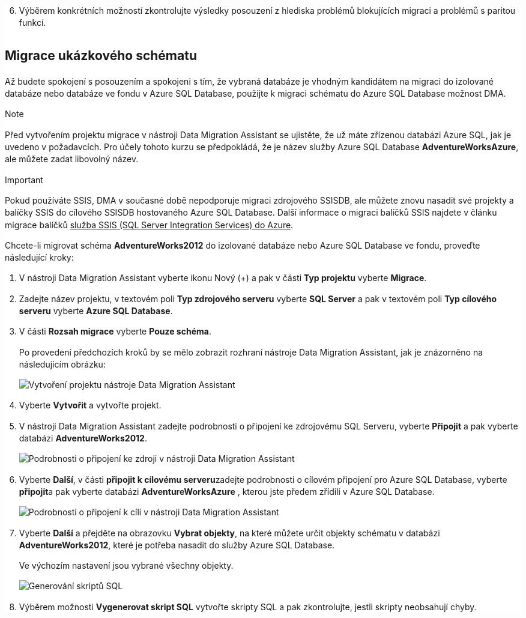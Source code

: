 6. Výběrem konkrétních možností zkontrolujte výsledky posouzení z hlediska problémů blokujících migraci a problémů s paritou funkcí.

## <a name="migrate-the-sample-schema"></a>Migrace ukázkového schématu

Až budete spokojení s posouzením a spokojeni s tím, že vybraná databáze je vhodným kandidátem na migraci do izolované databáze nebo databáze ve fondu v Azure SQL Database, použijte k migraci schématu do Azure SQL Database možnost DMA.

> [!NOTE]
> Před vytvořením projektu migrace v nástroji Data Migration Assistant se ujistěte, že už máte zřízenou databázi Azure SQL, jak je uvedeno v požadavcích. Pro účely tohoto kurzu se předpokládá, že je název služby Azure SQL Database **AdventureWorksAzure**, ale můžete zadat libovolný název.

> [!IMPORTANT]
> Pokud používáte SSIS, DMA v současné době nepodporuje migraci zdrojového SSISDB, ale můžete znovu nasadit své projekty a balíčky SSIS do cílového SSISDB hostovaného Azure SQL Database. Další informace o migraci balíčků SSIS najdete v článku migrace balíčků [služba SSIS (SQL Server Integration Services) do Azure](https://docs.microsoft.com/azure/dms/how-to-migrate-ssis-packages).

Chcete-li migrovat schéma **AdventureWorks2012** do izolované databáze nebo Azure SQL Database ve fondu, proveďte následující kroky:

1. V nástroji Data Migration Assistant vyberte ikonu Nový (+) a pak v části **Typ projektu** vyberte **Migrace**.
2. Zadejte název projektu, v textovém poli **Typ zdrojového serveru** vyberte **SQL Server** a pak v textovém poli **Typ cílového serveru** vyberte **Azure SQL Database**.
3. V části **Rozsah migrace** vyberte **Pouze schéma**.

    Po provedení předchozích kroků by se mělo zobrazit rozhraní nástroje Data Migration Assistant, jak je znázorněno na následujícím obrázku:

    ![Vytvoření projektu nástroje Data Migration Assistant](media/tutorial-sql-server-to-azure-sql/dma-create-project.png)

4. Vyberte **Vytvořit** a vytvořte projekt.
5. V nástroji Data Migration Assistant zadejte podrobnosti o připojení ke zdrojovému SQL Serveru, vyberte **Připojit** a pak vyberte databázi **AdventureWorks2012**.

    ![Podrobnosti o připojení ke zdroji v nástroji Data Migration Assistant](media/tutorial-sql-server-to-azure-sql/dma-source-connect.png)

6. Vyberte **Další**, v části **připojit k cílovému serveru**zadejte podrobnosti o cílovém připojení pro Azure SQL Database, vyberte **připojit**a pak vyberte databázi **AdventureWorksAzure** , kterou jste předem zřídili v Azure SQL Database.

    ![Podrobnosti o připojení k cíli v nástroji Data Migration Assistant](media/tutorial-sql-server-to-azure-sql/dma-target-connect.png)

7. Vyberte **Další** a přejděte na obrazovku **Vybrat objekty**, na které můžete určit objekty schématu v databázi **AdventureWorks2012**, které je potřeba nasadit do služby Azure SQL Database.

    Ve výchozím nastavení jsou vybrané všechny objekty.

    ![Generování skriptů SQL](media/tutorial-sql-server-to-azure-sql/dma-assessment-source.png)

8. Výběrem možnosti **Vygenerovat skript SQL** vytvořte skripty SQL a pak zkontrolujte, jestli skripty neobsahují chyby.
